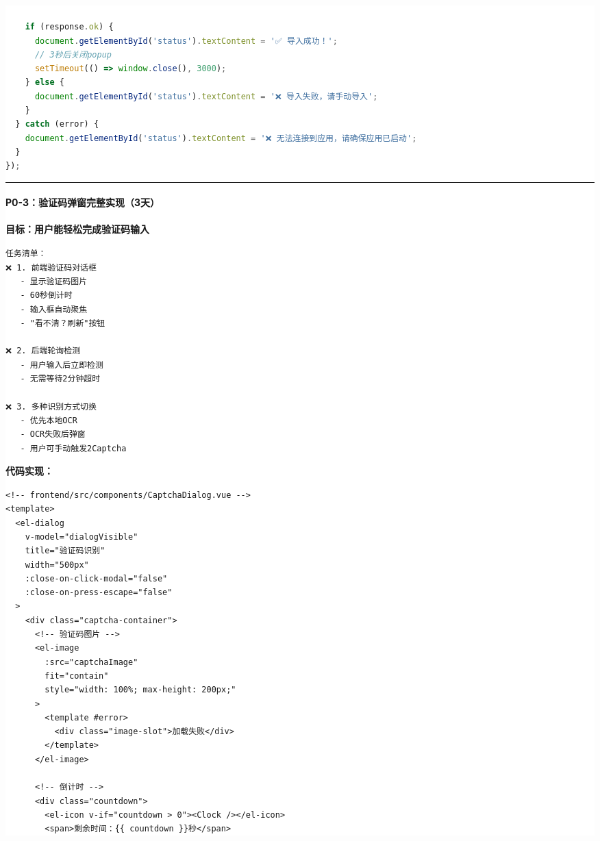 ```javascript
    
    if (response.ok) {
      document.getElementById('status').textContent = '✅ 导入成功！';
      // 3秒后关闭popup
      setTimeout(() => window.close(), 3000);
    } else {
      document.getElementById('status').textContent = '❌ 导入失败，请手动导入';
    }
  } catch (error) {
    document.getElementById('status').textContent = '❌ 无法连接到应用，请确保应用已启动';
  }
});
```

---

#### P0-3：验证码弹窗完整实现（3天）

**目标：用户能轻松完成验证码输入**

```
任务清单：
❌ 1. 前端验证码对话框
   - 显示验证码图片
   - 60秒倒计时
   - 输入框自动聚焦
   - "看不清？刷新"按钮
   
❌ 2. 后端轮询检测
   - 用户输入后立即检测
   - 无需等待2分钟超时
   
❌ 3. 多种识别方式切换
   - 优先本地OCR
   - OCR失败后弹窗
   - 用户可手动触发2Captcha
```

**代码实现：**

```vue
<!-- frontend/src/components/CaptchaDialog.vue -->
<template>
  <el-dialog
    v-model="dialogVisible"
    title="验证码识别"
    width="500px"
    :close-on-click-modal="false"
    :close-on-press-escape="false"
  >
    <div class="captcha-container">
      <!-- 验证码图片 -->
      <el-image
        :src="captchaImage"
        fit="contain"
        style="width: 100%; max-height: 200px;"
      >
        <template #error>
          <div class="image-slot">加载失败</div>
        </template>
      </el-image>
      
      <!-- 倒计时 -->
      <div class="countdown">
        <el-icon v-if="countdown > 0"><Clock /></el-icon>
        <span>剩余时间：{{ countdown }}秒</span>
```